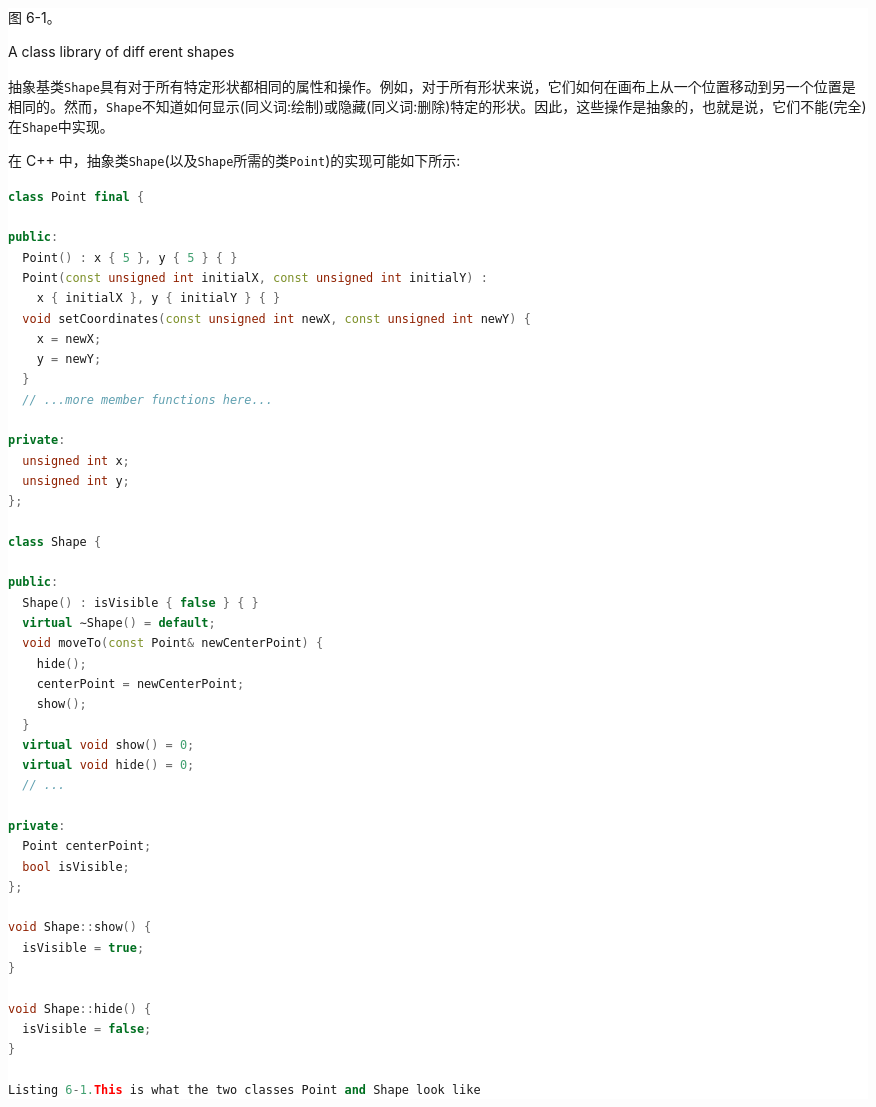 图 6-1。

A class library of diff erent shapes

抽象基类`Shape`具有对于所有特定形状都相同的属性和操作。例如，对于所有形状来说，它们如何在画布上从一个位置移动到另一个位置是相同的。然而，`Shape`不知道如何显示(同义词:绘制)或隐藏(同义词:删除)特定的形状。因此，这些操作是抽象的，也就是说，它们不能(完全)在`Shape`中实现。

在 C++ 中，抽象类`Shape`(以及`Shape`所需的类`Point`)的实现可能如下所示:

```cpp
class Point final {

public:
  Point() : x { 5 }, y { 5 } { }
  Point(const unsigned int initialX, const unsigned int initialY) :
    x { initialX }, y { initialY } { }
  void setCoordinates(const unsigned int newX, const unsigned int newY) {
    x = newX;
    y = newY;
  }
  // ...more member functions here...

private:
  unsigned int x;
  unsigned int y;
};

class Shape {

public:
  Shape() : isVisible { false } { }
  virtual ∼Shape() = default;
  void moveTo(const Point& newCenterPoint) {
    hide();
    centerPoint = newCenterPoint;
    show();
  }
  virtual void show() = 0;
  virtual void hide() = 0;
  // ...

private:
  Point centerPoint;
  bool isVisible;
};

void Shape::show() {
  isVisible = true;
}

void Shape::hide() {
  isVisible = false;
}

Listing 6-1.This is what the two classes Point and Shape look like

```
